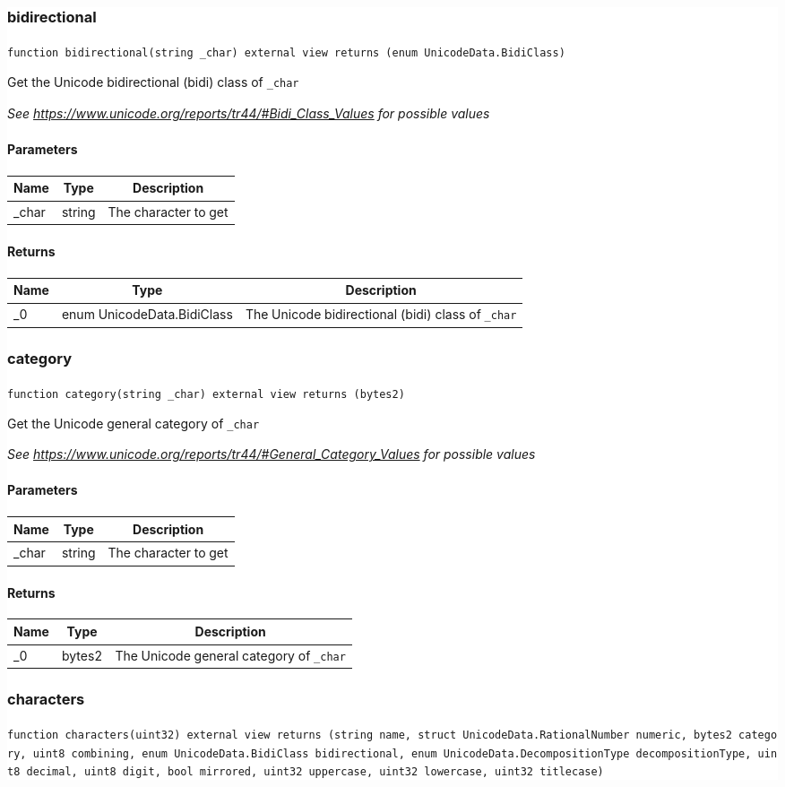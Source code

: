 ### bidirectional

```solidity
function bidirectional(string _char) external view returns (enum UnicodeData.BidiClass)
```

Get the Unicode bidirectional (bidi) class of `_char`

*See https://www.unicode.org/reports/tr44/#Bidi_Class_Values for possible values*

#### Parameters

| Name | Type | Description |
|---|---|---|
| _char | string | The character to get

#### Returns

| Name | Type | Description |
|---|---|---|
| _0 | enum UnicodeData.BidiClass | The Unicode bidirectional (bidi) class of `_char`

### category

```solidity
function category(string _char) external view returns (bytes2)
```

Get the Unicode general category of `_char`

*See https://www.unicode.org/reports/tr44/#General_Category_Values for possible values*

#### Parameters

| Name | Type | Description |
|---|---|---|
| _char | string | The character to get

#### Returns

| Name | Type | Description |
|---|---|---|
| _0 | bytes2 | The Unicode general category of `_char`

### characters

```solidity
function characters(uint32) external view returns (string name, struct UnicodeData.RationalNumber numeric, bytes2 category, uint8 combining, enum UnicodeData.BidiClass bidirectional, enum UnicodeData.DecompositionType decompositionType, uint8 decimal, uint8 digit, bool mirrored, uint32 uppercase, uint32 lowercase, uint32 titlecase)
```


